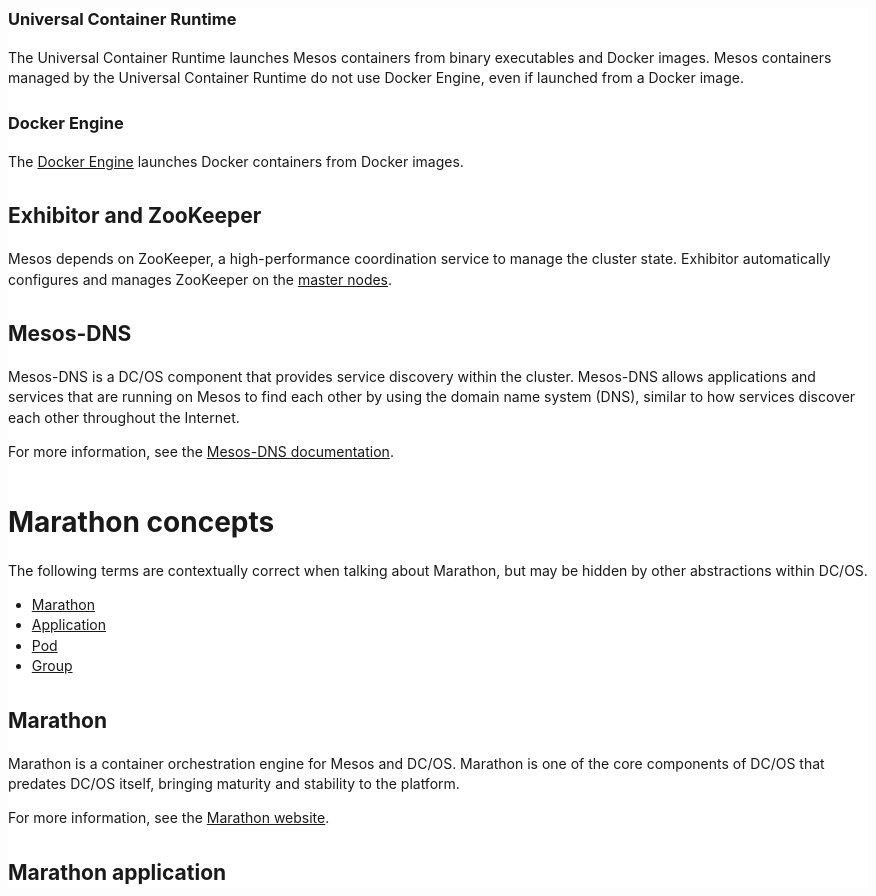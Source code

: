 ### Universal Container Runtime

The Universal Container Runtime launches Mesos containers from binary executables and Docker images. Mesos containers managed by the Universal Container Runtime do not use Docker Engine, even if launched from a Docker image.

<a name="mesos-containerizer-docker-engine"></a>

### Docker Engine

The [Docker Engine](https://www.docker.com/products/docker-engine) launches Docker containers from Docker images.

<a name="mesos-exhibitor-zookeeper"></a>

## Exhibitor and ZooKeeper

Mesos depends on ZooKeeper, a high-performance coordination service to manage the cluster state. Exhibitor automatically configures and manages ZooKeeper on the [master nodes](#master-node).

<a name="mesos-dns"></a>

## Mesos-DNS

Mesos-DNS is a DC/OS component that provides service discovery within the cluster. Mesos-DNS allows applications and services that are running on Mesos to find each other by using the domain name system (DNS), similar to how services discover each other throughout the Internet.

For more information, see the [Mesos-DNS documentation](/1.13/networking/DNS/mesos-dns/).

<a name="marathon-concepts"></a>

# Marathon concepts

The following terms are contextually correct when talking about Marathon, but may be hidden by other abstractions within DC/OS.

- [Marathon](#marathon)
- [Application](#marathon-application)
- [Pod](#marathon-pod)
- [Group](#marathon-group)

<a name="marathon"></a>

## Marathon

Marathon is a container orchestration engine for Mesos and DC/OS. Marathon is one of the core components of DC/OS that predates DC/OS itself, bringing maturity and stability to the platform.

For more information, see the [Marathon website](https://mesosphere.github.io/marathon/).

<a name="marathon-application"></a>

## Marathon application
